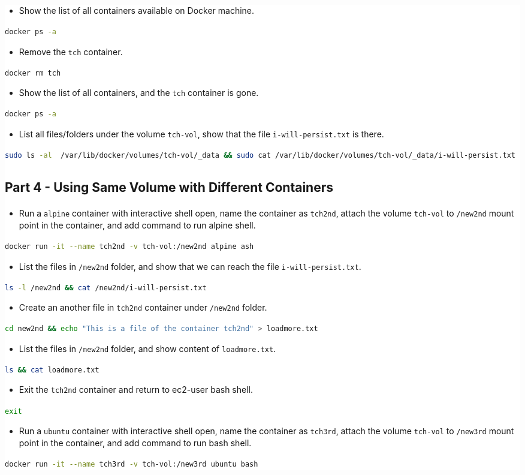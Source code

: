 - Show the list of all containers available on Docker machine.

```bash
docker ps -a
```

- Remove the `tch` container.

```bash
docker rm tch
```

- Show the list of all containers, and the `tch` container is gone.

```bash
docker ps -a
```

- List all files/folders under the volume `tch-vol`, show that the file `i-will-persist.txt` is there.

```bash
sudo ls -al  /var/lib/docker/volumes/tch-vol/_data && sudo cat /var/lib/docker/volumes/tch-vol/_data/i-will-persist.txt
```

## Part 4 - Using Same Volume with Different Containers

- Run a `alpine` container with interactive shell open, name the container as `tch2nd`, attach the volume `tch-vol` to `/new2nd` mount point in the container, and add command to run alpine shell.

```bash
docker run -it --name tch2nd -v tch-vol:/new2nd alpine ash
```

- List the files in `/new2nd` folder, and show that we can reach the file `i-will-persist.txt`.

```bash
ls -l /new2nd && cat /new2nd/i-will-persist.txt
```

- Create an another file in `tch2nd` container under `/new2nd` folder.

```bash
cd new2nd && echo "This is a file of the container tch2nd" > loadmore.txt
```

- List the files in `/new2nd` folder, and show content of `loadmore.txt`.

```bash
ls && cat loadmore.txt
```

- Exit the `tch2nd` container and return to ec2-user bash shell.

```bash
exit
```

- Run a `ubuntu` container with interactive shell open, name the container as `tch3rd`, attach the volume `tch-vol` to `/new3rd` mount point in the container, and add command to run bash shell.

```bash
docker run -it --name tch3rd -v tch-vol:/new3rd ubuntu bash
```

